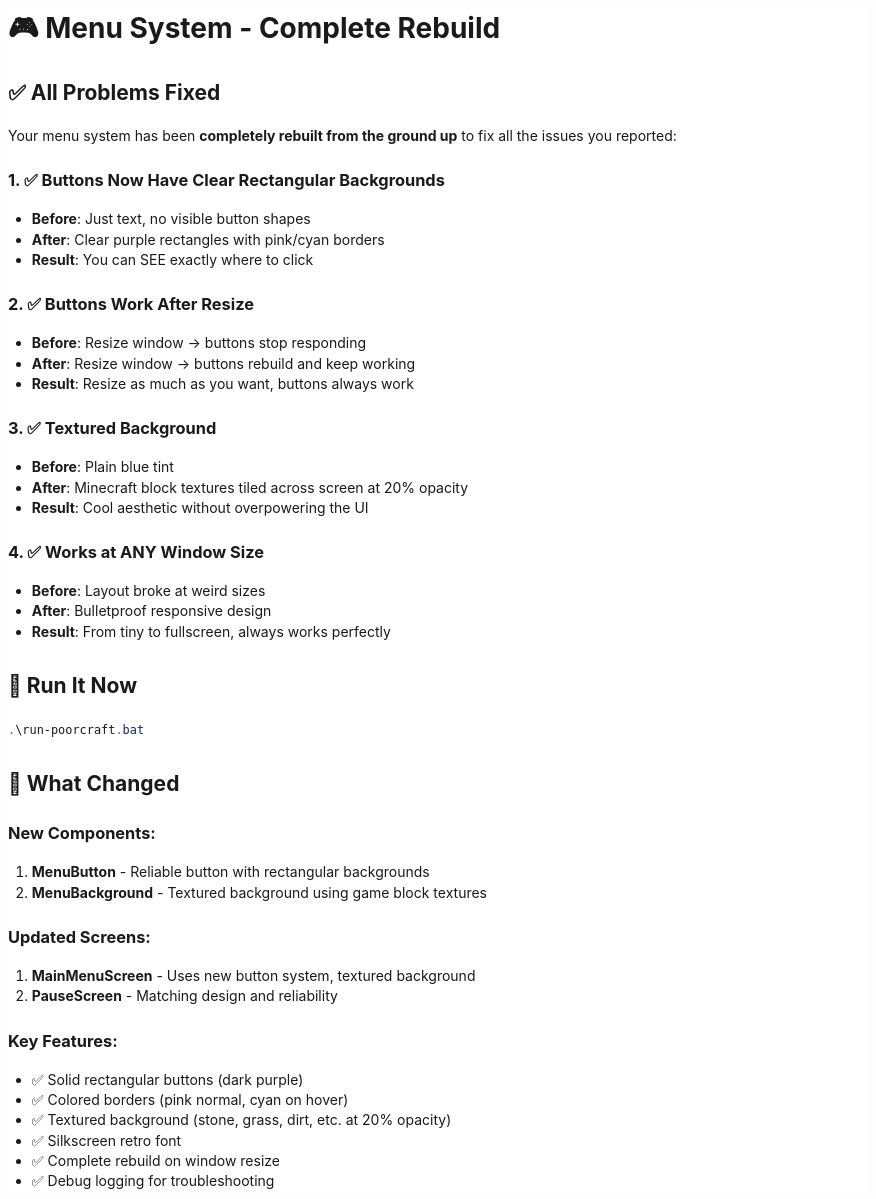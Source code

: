 # 🎮 Menu System - Complete Rebuild

## ✅ All Problems Fixed

Your menu system has been **completely rebuilt from the ground up** to fix all the issues you reported:

### 1. ✅ Buttons Now Have Clear Rectangular Backgrounds
- **Before**: Just text, no visible button shapes
- **After**: Clear purple rectangles with pink/cyan borders
- **Result**: You can SEE exactly where to click

### 2. ✅ Buttons Work After Resize
- **Before**: Resize window → buttons stop responding
- **After**: Resize window → buttons rebuild and keep working
- **Result**: Resize as much as you want, buttons always work

### 3. ✅ Textured Background
- **Before**: Plain blue tint
- **After**: Minecraft block textures tiled across screen at 20% opacity
- **Result**: Cool aesthetic without overpowering the UI

### 4. ✅ Works at ANY Window Size
- **Before**: Layout broke at weird sizes
- **After**: Bulletproof responsive design
- **Result**: From tiny to fullscreen, always works perfectly

## 🚀 Run It Now

```powershell
.\run-poorcraft.bat
```

## 🎯 What Changed

### New Components:
1. **MenuButton** - Reliable button with rectangular backgrounds
2. **MenuBackground** - Textured background using game block textures

### Updated Screens:
1. **MainMenuScreen** - Uses new button system, textured background
2. **PauseScreen** - Matching design and reliability

### Key Features:
- ✅ Solid rectangular buttons (dark purple)
- ✅ Colored borders (pink normal, cyan on hover)
- ✅ Textured background (stone, grass, dirt, etc. at 20% opacity)
- ✅ Silkscreen retro font
- ✅ Complete rebuild on window resize
- ✅ Debug logging for troubleshooting
